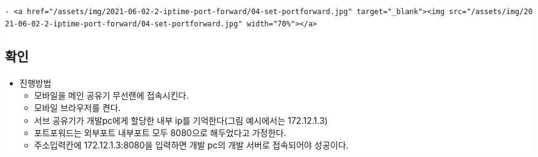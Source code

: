     - <a href="/assets/img/2021-06-02-2-iptime-port-forward/04-set-portforward.jpg" target="_blank"><img src="/assets/img/2021-06-02-2-iptime-port-forward/04-set-portforward.jpg" width="70%"></a>

## 확인
- 진행방법
    - 모바일을 메인 공유기 무선랜에 접속시킨다.
    - 모바일 브라우저를 켠다.
    - 서브 공유기가 개발pc에게 할당한 내부 ip를 기억한다(그림 예시에서는 172.12.1.3)
    - 포트포워드는 외부포트 내부포트 모두 8080으로 해두었다고 가정한다.
    - 주소입력칸에 172.12.1.3:8080을 입력하면 개발 pc의 개발 서버로 접속되어야 성공이다.
